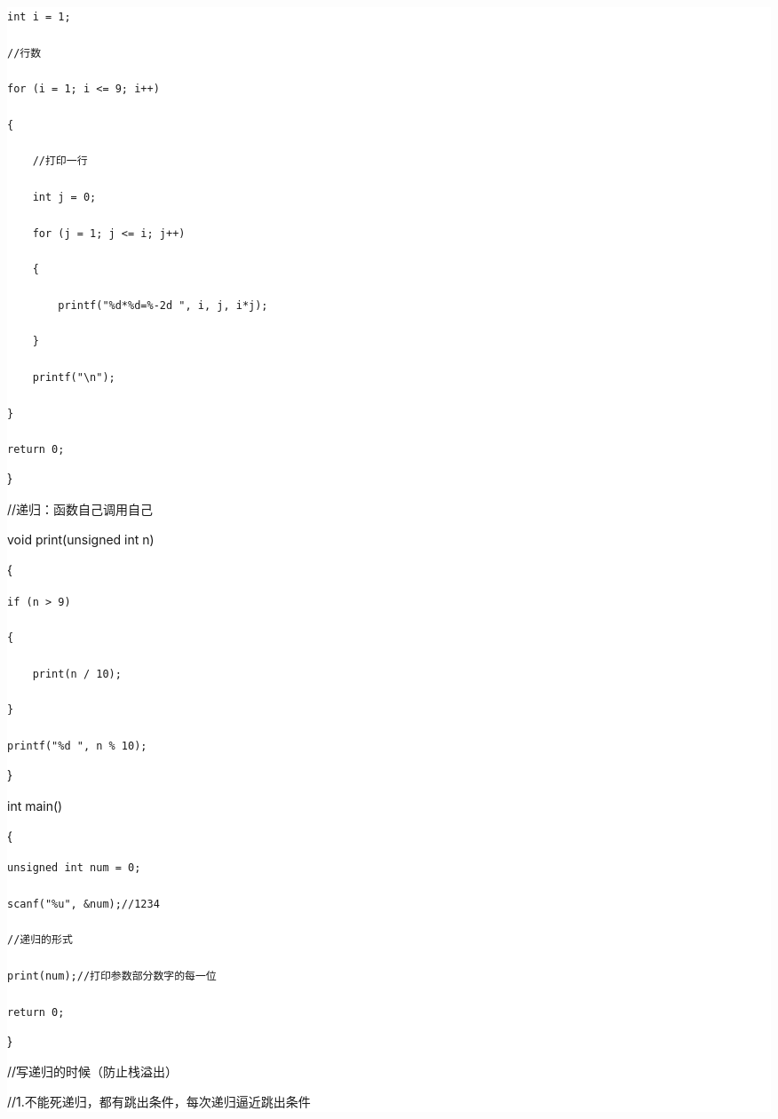 	int i = 1;

	//行数

	for (i = 1; i <= 9; i++)

	{

		//打印一行

		int j = 0;

		for (j = 1; j <= i; j++)

		{

			printf("%d*%d=%-2d ", i, j, i*j);

		}

		printf("\n");

	}

	return 0;

}

//递归：函数自己调用自己

void print(unsigned int n)

{

	if (n > 9)

	{

		print(n / 10);

	}

	printf("%d ", n % 10);

}

int main()

{

	unsigned int num = 0;

	scanf("%u", &num);//1234

	//递归的形式

	print(num);//打印参数部分数字的每一位

	return 0;

}

//写递归的时候（防止栈溢出）

//1.不能死递归，都有跳出条件，每次递归逼近跳出条件
